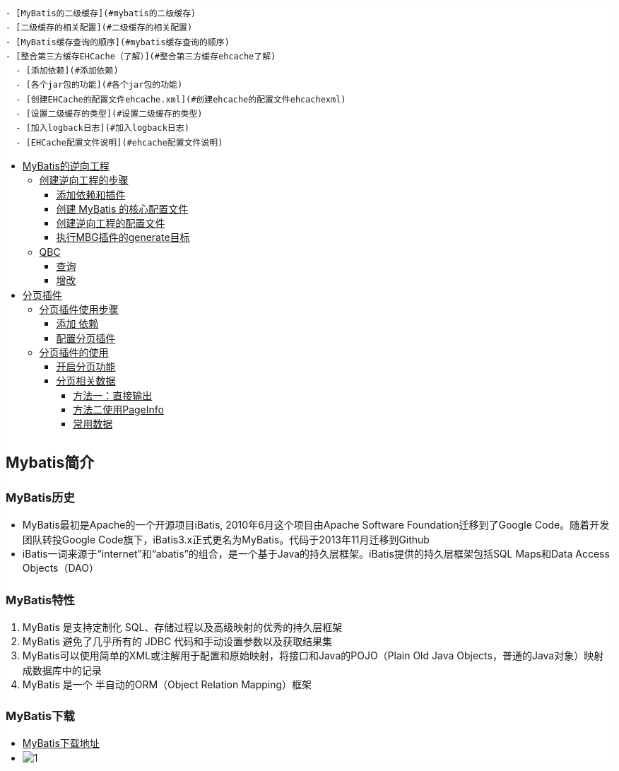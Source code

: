     - [MyBatis的二级缓存](#mybatis的二级缓存)
    - [二级缓存的相关配置](#二级缓存的相关配置)
    - [MyBatis缓存查询的顺序](#mybatis缓存查询的顺序)
    - [整合第三方缓存EHCache（了解）](#整合第三方缓存ehcache了解)
      - [添加依赖](#添加依赖)
      - [各个jar包的功能](#各个jar包的功能)
      - [创建EHCache的配置文件ehcache.xml](#创建ehcache的配置文件ehcachexml)
      - [设置二级缓存的类型](#设置二级缓存的类型)
      - [加入logback日志](#加入logback日志)
      - [EHCache配置文件说明](#ehcache配置文件说明)
  - [MyBatis的逆向工程](#mybatis的逆向工程)
    - [创建逆向工程的步骤](#创建逆向工程的步骤)
      - [添加依赖和插件](#添加依赖和插件)
      - [创建 MyBatis 的核心配置文件](#创建-mybatis-的核心配置文件)
      - [创建逆向工程的配置文件](#创建逆向工程的配置文件)
      - [执行MBG插件的generate目标](#执行mbg插件的generate目标)
    - [QBC](#qbc)
      - [查询](#查询)
      - [增改](#增改)
  - [分页插件](#分页插件)
    - [分页插件使用步骤](#分页插件使用步骤)
      - [添加 依赖](#添加-依赖)
      - [配置分页插件](#配置分页插件)
    - [分页插件的使用](#分页插件的使用)
      - [开启分页功能](#开启分页功能)
      - [分页相关数据](#分页相关数据)
        - [方法一：直接输出](#方法一直接输出)
        - [方法二使用PageInfo](#方法二使用pageinfo)
        - [常用数据](#常用数据)


## Mybatis简介

### MyBatis历史

- MyBatis最初是Apache的一个开源项目iBatis, 2010年6月这个项目由Apache Software Foundation迁移到了Google Code。随着开发团队转投Google Code旗下，iBatis3.x正式更名为MyBatis。代码于2013年11月迁移到Github
- iBatis一词来源于“internet”和“abatis”的组合，是一个基于Java的持久层框架。iBatis提供的持久层框架包括SQL Maps和Data Access Objects（DAO）

### MyBatis特性

1. MyBatis 是支持定制化 SQL、存储过程以及高级映射的优秀的持久层框架
2. MyBatis 避免了几乎所有的 JDBC 代码和手动设置参数以及获取结果集
3. MyBatis可以使用简单的XML或注解用于配置和原始映射，将接口和Java的POJO（Plain Old Java Objects，普通的Java对象）映射成数据库中的记录
4. MyBatis 是一个 半自动的ORM（Object Relation Mapping）框架

### MyBatis下载

- [MyBatis下载地址](https://github.com/mybatis/mybatis-3)
- ![1](Resources/MyBatis下载.png)
